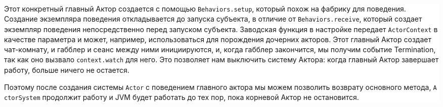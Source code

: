 Этот конкретный главный Актор создается с помощью `Behaviors.setup`, который похож на фабрику для поведения. Создание экземпляра поведения откладывается до запуска субъекта, в отличие от `Behaviors.receive`, который создает экземпляр поведения непосредственно перед запуском субъекта. Заводская функция в настройке передает `ActorContext` в качестве параметра и может, например, использоваться для порождения дочерних акторов. Этот главный Актор создает чат-комнату, и габблер и сеанс между ними инициируются, и, когда габблер закончится, мы получим событие Termination, так как оно вызвало `context.watch` для него. Это позволяет нам выключить систему Актора: когда главный Актор завершает работу, больше ничего не остается.

Поэтому после создания системы `Actor` с поведением главного актора мы можем позволить возврату основного метода, `ActorSystem` продолжит работу и JVM будет работать до тех пор, пока корневой Актор не остановится.